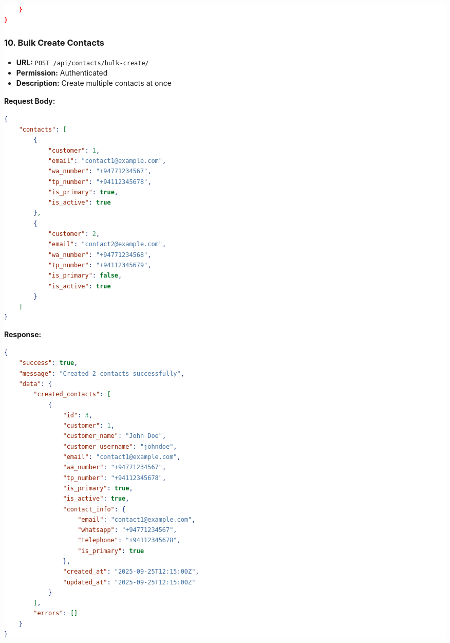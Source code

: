 ```json
    }
}
```

### 10. Bulk Create Contacts
- **URL:** `POST /api/contacts/bulk-create/`
- **Permission:** Authenticated
- **Description:** Create multiple contacts at once

**Request Body:**
```json
{
    "contacts": [
        {
            "customer": 1,
            "email": "contact1@example.com",
            "wa_number": "+94771234567",
            "tp_number": "+94112345678",
            "is_primary": true,
            "is_active": true
        },
        {
            "customer": 2,
            "email": "contact2@example.com",
            "wa_number": "+94771234568",
            "tp_number": "+94112345679",
            "is_primary": false,
            "is_active": true
        }
    ]
}
```

**Response:**
```json
{
    "success": true,
    "message": "Created 2 contacts successfully",
    "data": {
        "created_contacts": [
            {
                "id": 3,
                "customer": 1,
                "customer_name": "John Doe",
                "customer_username": "johndoe",
                "email": "contact1@example.com",
                "wa_number": "+94771234567",
                "tp_number": "+94112345678",
                "is_primary": true,
                "is_active": true,
                "contact_info": {
                    "email": "contact1@example.com",
                    "whatsapp": "+94771234567",
                    "telephone": "+94112345678",
                    "is_primary": true
                },
                "created_at": "2025-09-25T12:15:00Z",
                "updated_at": "2025-09-25T12:15:00Z"
            }
        ],
        "errors": []
    }
}
```
